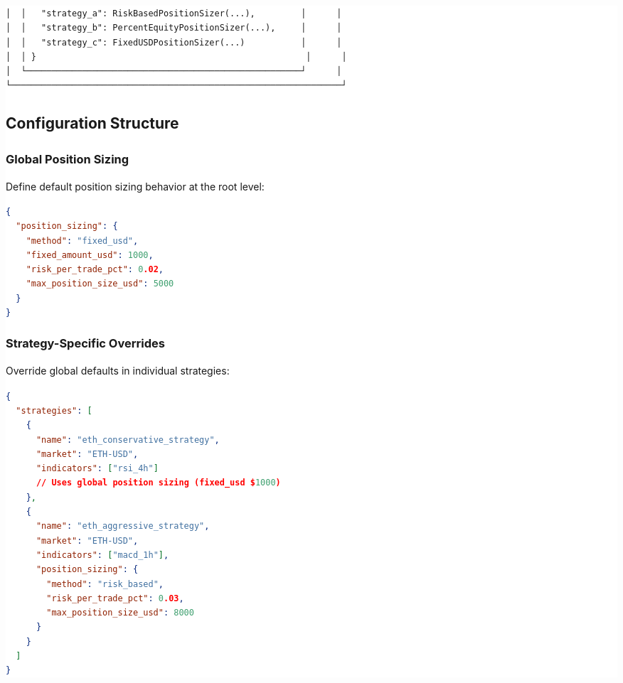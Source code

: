 ```
│  │   "strategy_a": RiskBasedPositionSizer(...),         │      │
│  │   "strategy_b": PercentEquityPositionSizer(...),     │      │
│  │   "strategy_c": FixedUSDPositionSizer(...)           │      │
│  │ }                                                     │      │
│  └──────────────────────────────────────────────────────┘      │
└─────────────────────────────────────────────────────────────────┘
```

## Configuration Structure

### Global Position Sizing

Define default position sizing behavior at the root level:

```json
{
  "position_sizing": {
    "method": "fixed_usd",
    "fixed_amount_usd": 1000,
    "risk_per_trade_pct": 0.02,
    "max_position_size_usd": 5000
  }
}
```

### Strategy-Specific Overrides

Override global defaults in individual strategies:

```json
{
  "strategies": [
    {
      "name": "eth_conservative_strategy",
      "market": "ETH-USD",
      "indicators": ["rsi_4h"]
      // Uses global position sizing (fixed_usd $1000)
    },
    {
      "name": "eth_aggressive_strategy",
      "market": "ETH-USD",
      "indicators": ["macd_1h"],
      "position_sizing": {
        "method": "risk_based",
        "risk_per_trade_pct": 0.03,
        "max_position_size_usd": 8000
      }
    }
  ]
}
```

